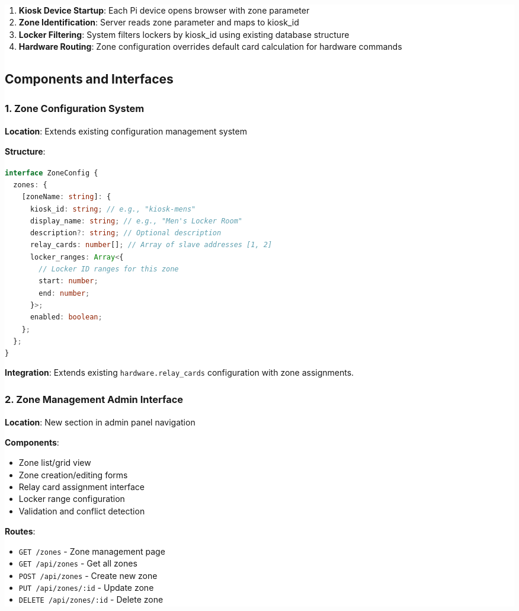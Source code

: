 1. **Kiosk Device Startup**: Each Pi device opens browser with zone parameter
2. **Zone Identification**: Server reads zone parameter and maps to kiosk_id
3. **Locker Filtering**: System filters lockers by kiosk_id using existing database structure
4. **Hardware Routing**: Zone configuration overrides default card calculation for hardware commands

## Components and Interfaces

### 1. Zone Configuration System

**Location**: Extends existing configuration management system

**Structure**:

```typescript
interface ZoneConfig {
  zones: {
    [zoneName: string]: {
      kiosk_id: string; // e.g., "kiosk-mens"
      display_name: string; // e.g., "Men's Locker Room"
      description?: string; // Optional description
      relay_cards: number[]; // Array of slave addresses [1, 2]
      locker_ranges: Array<{
        // Locker ID ranges for this zone
        start: number;
        end: number;
      }>;
      enabled: boolean;
    };
  };
}
```

**Integration**: Extends existing `hardware.relay_cards` configuration with zone assignments.

### 2. Zone Management Admin Interface

**Location**: New section in admin panel navigation

**Components**:

- Zone list/grid view
- Zone creation/editing forms
- Relay card assignment interface
- Locker range configuration
- Validation and conflict detection

**Routes**:

- `GET /zones` - Zone management page
- `GET /api/zones` - Get all zones
- `POST /api/zones` - Create new zone
- `PUT /api/zones/:id` - Update zone
- `DELETE /api/zones/:id` - Delete zone
